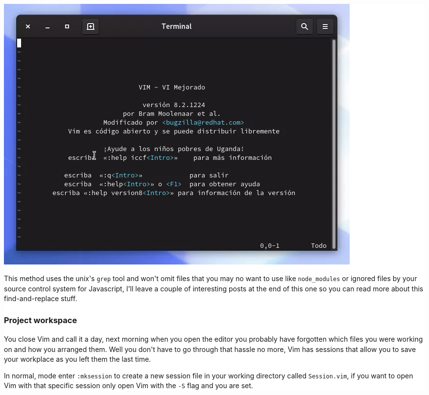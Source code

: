 ![Vim Find and Replace](images/find_and_replace.gif)

This method uses the unix's `grep` tool and won't omit files that you may no
want to use like `node_modules` or ignored files by your source control system
for Javascript, I'll leave a couple of interesting posts at the end of this one
so you can read more about this find-and-replace stuff.

### Project workspace
You close Vim and call it a day, next morning when you open the editor you
probably have forgotten which files you were working on and how you arranged
them. Well you don't have to go through that hassle no more, Vim has sessions
that allow you to save your workplace as you left them the last time.

In normal, mode enter `:mksession` to create a new session file in your working
directory called `Session.vim`, if you want to open Vim with that specific
session only open Vim with the `-S` flag and you are set.
